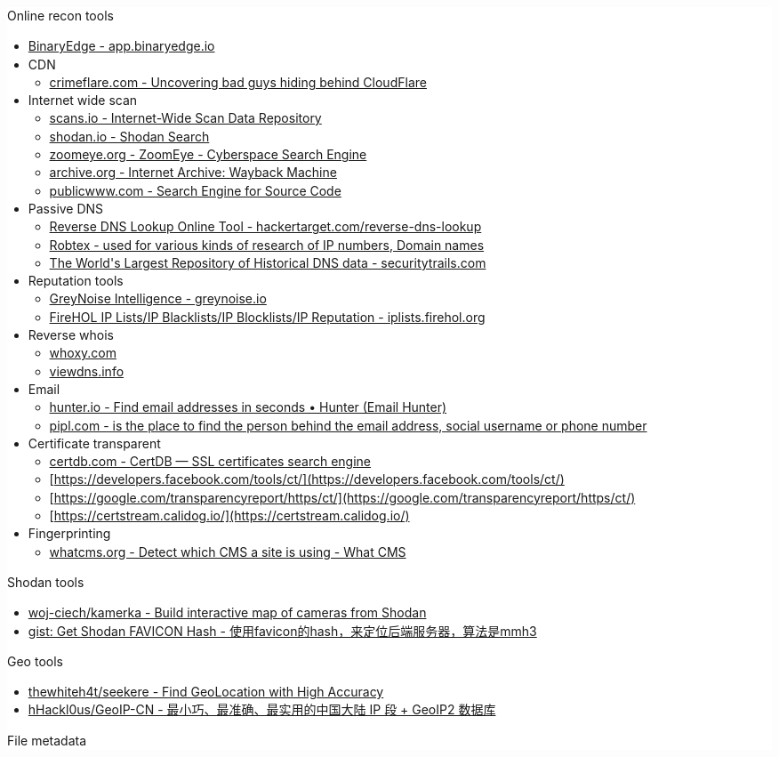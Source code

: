 Online recon tools

* [BinaryEdge - app.binaryedge.io](https://app.binaryedge.io/)
* CDN
  * [crimeflare.com - Uncovering bad guys hiding behind CloudFlare](http://www.crimeflare.com:82/cfs.html)
* Internet wide scan
  * [scans.io - Internet-Wide Scan Data Repository](https://scans.io/)
  * [shodan.io - Shodan Search](https://www.shodan.io/)
  * [zoomeye.org - ZoomEye - Cyberspace Search Engine](https://www.zoomeye.org/)
  * [archive.org - Internet Archive: Wayback Machine](https://archive.org/web/)
  * [publicwww.com - Search Engine for Source Code](https://publicwww.com/)
* Passive DNS
  * [Reverse DNS Lookup Online Tool - hackertarget.com/reverse-dns-lookup](https://hackertarget.com/reverse-dns-lookup/)
  * [Robtex - used for various kinds of research of IP numbers, Domain names](https://www.robtex.com/)
  * [The World's Largest Repository of Historical DNS data - securitytrails.com](https://securitytrails.com/)
* Reputation tools
  * [GreyNoise Intelligence - greynoise.io](https://greynoise.io/)
  * [FireHOL IP Lists/IP Blacklists/IP Blocklists/IP Reputation - iplists.firehol.org](https://iplists.firehol.org/)
* Reverse whois
  * [whoxy.com](https://www.whoxy.com/)
  * [viewdns.info](https://viewdns.info/)
* Email
  * [hunter.io - Find email addresses in seconds • Hunter (Email Hunter)](https://hunter.io/)
  * [pipl.com - is the place to find the person behind the email address, social username or phone number](https://pipl.com/)
* Certificate transparent
  * [certdb.com - CertDB — SSL certificates search engine](https://certdb.com/)
  * [https://developers.facebook.com/tools/ct/](https://developers.facebook.com/tools/ct/)
  * [https://google.com/transparencyreport/https/ct/](https://google.com/transparencyreport/https/ct/)
  * [https://certstream.calidog.io/](https://certstream.calidog.io/)
* Fingerprinting
  * [whatcms.org - Detect which CMS a site is using - What CMS](https://whatcms.org/)

Shodan tools

* [woj-ciech/kamerka - Build interactive map of cameras from Shodan](https://github.com/woj-ciech/kamerka)
* [gist: Get Shodan FAVICON Hash - 使用favicon的hash，来定位后端服务器，算法是mmh3](https://gist.github.com/yehgdotnet/b9dfc618108d2f05845c4d8e28c5fc6a)

Geo tools

* [thewhiteh4t/seekere - Find GeoLocation with High Accuracy](https://github.com/thewhiteh4t/seeker)
* [hHackl0us/GeoIP-CN - 最小巧、最准确、最实用的中国大陆 IP 段 + GeoIP2 数据库](https://github.com/Hackl0us/GeoIP-CN)

File metadata
